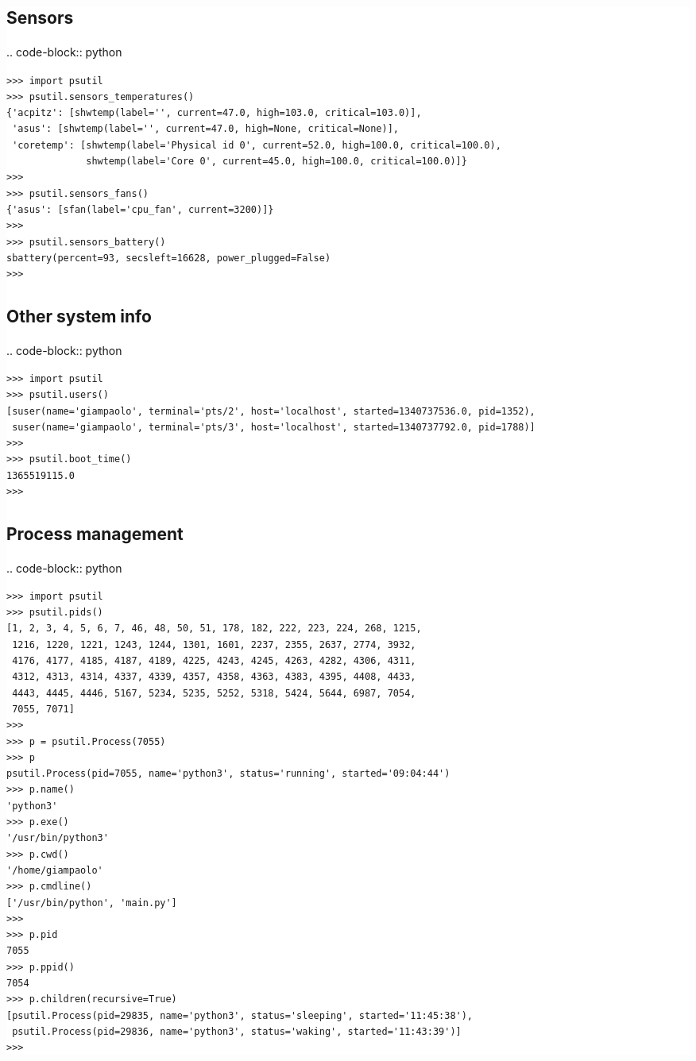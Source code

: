 Sensors
-------

.. code-block:: python

    >>> import psutil
    >>> psutil.sensors_temperatures()
    {'acpitz': [shwtemp(label='', current=47.0, high=103.0, critical=103.0)],
     'asus': [shwtemp(label='', current=47.0, high=None, critical=None)],
     'coretemp': [shwtemp(label='Physical id 0', current=52.0, high=100.0, critical=100.0),
                  shwtemp(label='Core 0', current=45.0, high=100.0, critical=100.0)]}
    >>>
    >>> psutil.sensors_fans()
    {'asus': [sfan(label='cpu_fan', current=3200)]}
    >>>
    >>> psutil.sensors_battery()
    sbattery(percent=93, secsleft=16628, power_plugged=False)
    >>>

Other system info
-----------------

.. code-block:: python

    >>> import psutil
    >>> psutil.users()
    [suser(name='giampaolo', terminal='pts/2', host='localhost', started=1340737536.0, pid=1352),
     suser(name='giampaolo', terminal='pts/3', host='localhost', started=1340737792.0, pid=1788)]
    >>>
    >>> psutil.boot_time()
    1365519115.0
    >>>

Process management
------------------

.. code-block:: python

    >>> import psutil
    >>> psutil.pids()
    [1, 2, 3, 4, 5, 6, 7, 46, 48, 50, 51, 178, 182, 222, 223, 224, 268, 1215,
     1216, 1220, 1221, 1243, 1244, 1301, 1601, 2237, 2355, 2637, 2774, 3932,
     4176, 4177, 4185, 4187, 4189, 4225, 4243, 4245, 4263, 4282, 4306, 4311,
     4312, 4313, 4314, 4337, 4339, 4357, 4358, 4363, 4383, 4395, 4408, 4433,
     4443, 4445, 4446, 5167, 5234, 5235, 5252, 5318, 5424, 5644, 6987, 7054,
     7055, 7071]
    >>>
    >>> p = psutil.Process(7055)
    >>> p
    psutil.Process(pid=7055, name='python3', status='running', started='09:04:44')
    >>> p.name()
    'python3'
    >>> p.exe()
    '/usr/bin/python3'
    >>> p.cwd()
    '/home/giampaolo'
    >>> p.cmdline()
    ['/usr/bin/python', 'main.py']
    >>>
    >>> p.pid
    7055
    >>> p.ppid()
    7054
    >>> p.children(recursive=True)
    [psutil.Process(pid=29835, name='python3', status='sleeping', started='11:45:38'),
     psutil.Process(pid=29836, name='python3', status='waking', started='11:43:39')]
    >>>